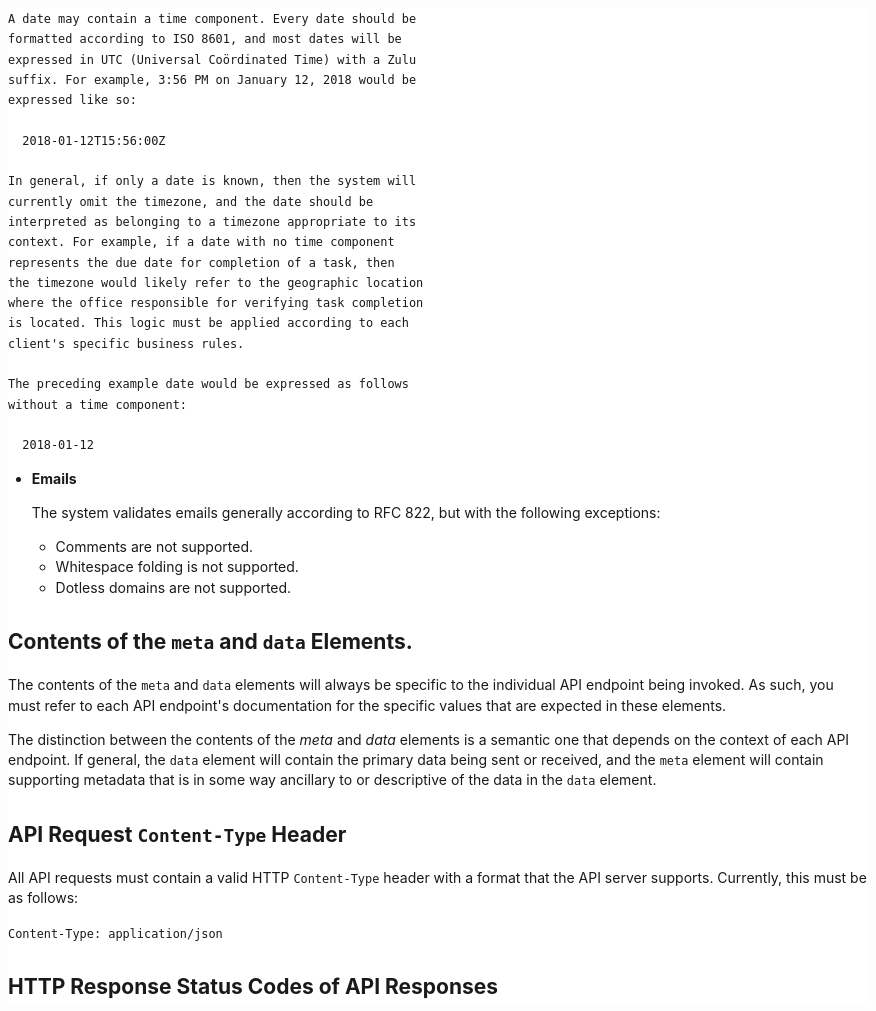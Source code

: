     A date may contain a time component. Every date should be
    formatted according to ISO 8601, and most dates will be
    expressed in UTC (Universal Coördinated Time) with a Zulu
    suffix. For example, 3:56 PM on January 12, 2018 would be
    expressed like so:
                                       
      2018-01-12T15:56:00Z
    
    In general, if only a date is known, then the system will
    currently omit the timezone, and the date should be
    interpreted as belonging to a timezone appropriate to its
    context. For example, if a date with no time component
    represents the due date for completion of a task, then
    the timezone would likely refer to the geographic location
    where the office responsible for verifying task completion
    is located. This logic must be applied according to each
    client's specific business rules.
    
    The preceding example date would be expressed as follows
    without a time component:
    
      2018-01-12
      
  * **Emails**
  
    The system validates emails generally according to
    RFC 822, but with the following exceptions:
    
      * Comments are not supported.
      * Whitespace folding is not supported.
      * Dotless domains are not supported. 

## Contents of the `meta` and `data` Elements.

The contents of the `meta` and `data` elements will always be
specific to the individual API endpoint being invoked. As such,
you must refer to each API endpoint's documentation for the
specific values that are expected in these elements. 

The distinction between the contents of the _meta_ and _data_
elements is a semantic one that depends on the context of each
API endpoint. If general, the `data` element will contain the
primary data being sent or received, and the `meta` element will
contain supporting metadata that is in some way ancillary to
or descriptive of the data in the `data` element.

## API Request `Content-Type` Header

All API requests must contain a valid HTTP `Content-Type` header
with a format that the API server supports. Currently, this must
be as follows:

    Content-Type: application/json

## HTTP Response Status Codes of API Responses
